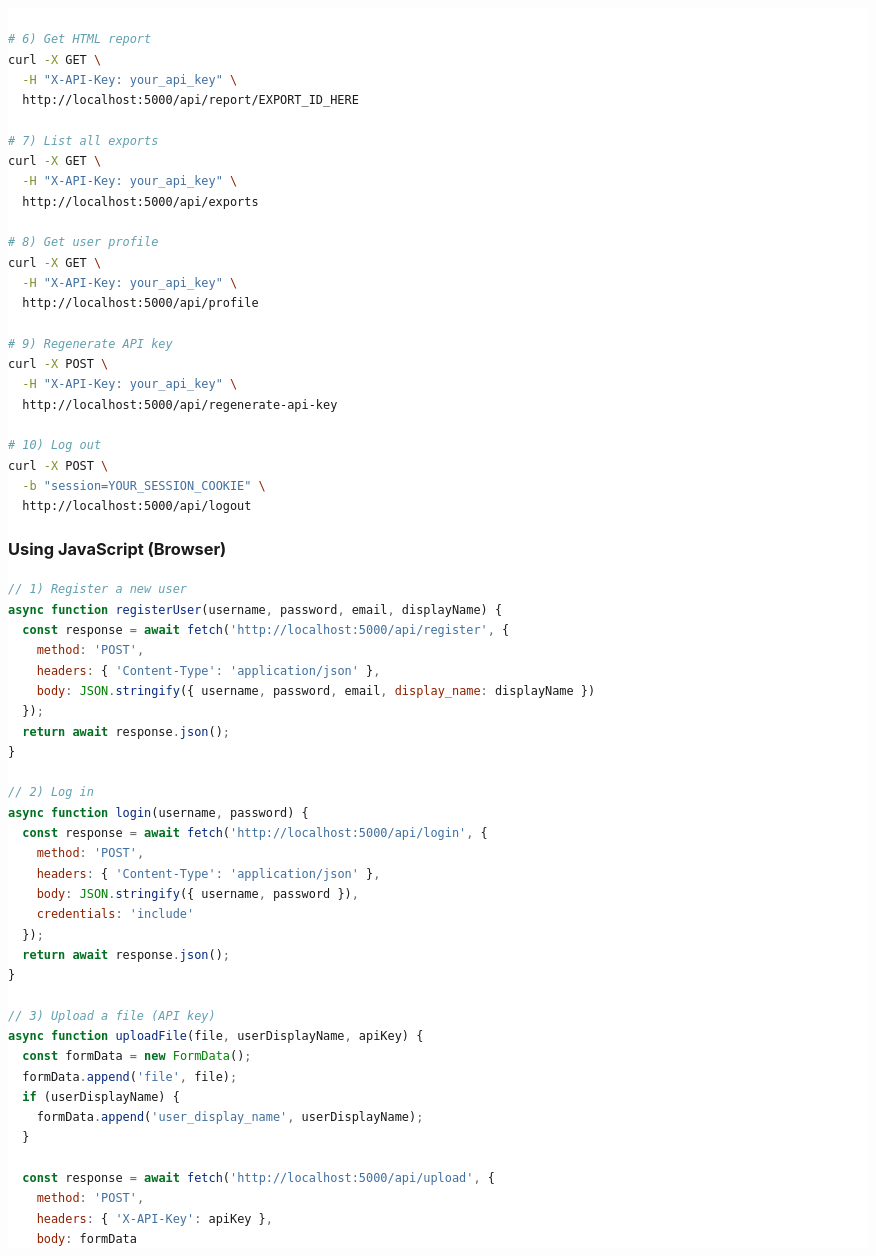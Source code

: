 ```bash

# 6) Get HTML report
curl -X GET \
  -H "X-API-Key: your_api_key" \
  http://localhost:5000/api/report/EXPORT_ID_HERE

# 7) List all exports
curl -X GET \
  -H "X-API-Key: your_api_key" \
  http://localhost:5000/api/exports

# 8) Get user profile
curl -X GET \
  -H "X-API-Key: your_api_key" \
  http://localhost:5000/api/profile

# 9) Regenerate API key
curl -X POST \
  -H "X-API-Key: your_api_key" \
  http://localhost:5000/api/regenerate-api-key

# 10) Log out
curl -X POST \
  -b "session=YOUR_SESSION_COOKIE" \
  http://localhost:5000/api/logout
```

### Using JavaScript (Browser)

```javascript
// 1) Register a new user
async function registerUser(username, password, email, displayName) {
  const response = await fetch('http://localhost:5000/api/register', {
    method: 'POST',
    headers: { 'Content-Type': 'application/json' },
    body: JSON.stringify({ username, password, email, display_name: displayName })
  });
  return await response.json();
}

// 2) Log in
async function login(username, password) {
  const response = await fetch('http://localhost:5000/api/login', {
    method: 'POST',
    headers: { 'Content-Type': 'application/json' },
    body: JSON.stringify({ username, password }),
    credentials: 'include'
  });
  return await response.json();
}

// 3) Upload a file (API key)
async function uploadFile(file, userDisplayName, apiKey) {
  const formData = new FormData();
  formData.append('file', file);
  if (userDisplayName) {
    formData.append('user_display_name', userDisplayName);
  }

  const response = await fetch('http://localhost:5000/api/upload', {
    method: 'POST',
    headers: { 'X-API-Key': apiKey },
    body: formData
```